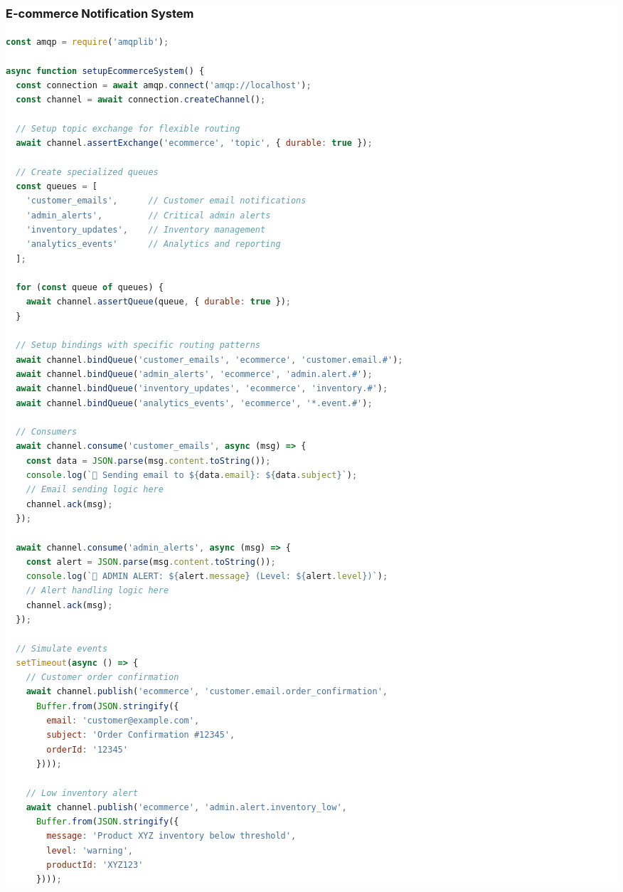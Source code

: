 ### E-commerce Notification System

```javascript
const amqp = require('amqplib');

async function setupEcommerceSystem() {
  const connection = await amqp.connect('amqp://localhost');
  const channel = await connection.createChannel();

  // Setup topic exchange for flexible routing
  await channel.assertExchange('ecommerce', 'topic', { durable: true });

  // Create specialized queues
  const queues = [
    'customer_emails',      // Customer email notifications
    'admin_alerts',         // Critical admin alerts  
    'inventory_updates',    // Inventory management
    'analytics_events'      // Analytics and reporting
  ];

  for (const queue of queues) {
    await channel.assertQueue(queue, { durable: true });
  }

  // Setup bindings with specific routing patterns
  await channel.bindQueue('customer_emails', 'ecommerce', 'customer.email.#');
  await channel.bindQueue('admin_alerts', 'ecommerce', 'admin.alert.#');
  await channel.bindQueue('inventory_updates', 'ecommerce', 'inventory.#');
  await channel.bindQueue('analytics_events', 'ecommerce', '*.event.#');

  // Consumers
  await channel.consume('customer_emails', async (msg) => {
    const data = JSON.parse(msg.content.toString());
    console.log(`📧 Sending email to ${data.email}: ${data.subject}`);
    // Email sending logic here
    channel.ack(msg);
  });

  await channel.consume('admin_alerts', async (msg) => {
    const alert = JSON.parse(msg.content.toString());
    console.log(`🚨 ADMIN ALERT: ${alert.message} (Level: ${alert.level})`);
    // Alert handling logic here
    channel.ack(msg);
  });

  // Simulate events
  setTimeout(async () => {
    // Customer order confirmation
    await channel.publish('ecommerce', 'customer.email.order_confirmation', 
      Buffer.from(JSON.stringify({
        email: 'customer@example.com',
        subject: 'Order Confirmation #12345',
        orderId: '12345'
      })));

    // Low inventory alert
    await channel.publish('ecommerce', 'admin.alert.inventory_low', 
      Buffer.from(JSON.stringify({
        message: 'Product XYZ inventory below threshold',
        level: 'warning',
        productId: 'XYZ123'
      })));

```